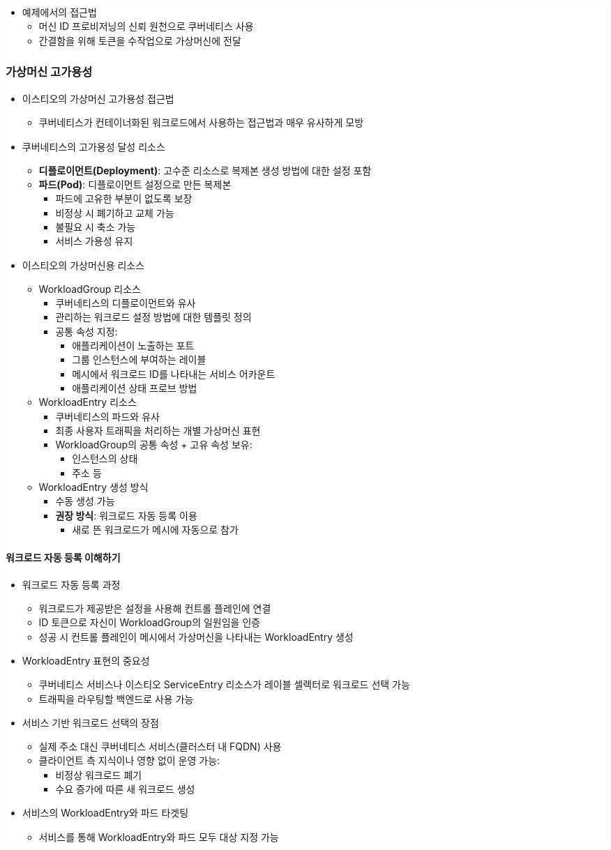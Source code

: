 - 예제에서의 접근법
	- 머신 ID 프로비저닝의 신뢰 원천으로 쿠버네티스 사용
	- 간결함을 위해 토큰을 수작업으로 가상머신에 전달

### 가상머신 고가용성

- 이스티오의 가상머신 고가용성 접근법
	- 쿠버네티스가 컨테이너화된 워크로드에서 사용하는 접근법과 매우 유사하게 모방

- 쿠버네티스의 고가용성 달성 리소스
	- **디플로이먼트(Deployment)**: 고수준 리소스로 복제본 생성 방법에 대한 설정 포함
	- **파드(Pod)**: 디플로이먼트 설정으로 만든 복제본
	    - 파드에 고유한 부분이 없도록 보장
	    - 비정상 시 폐기하고 교체 가능
	    - 불필요 시 축소 가능
	    - 서비스 가용성 유지

- 이스티오의 가상머신용 리소스
	- WorkloadGroup 리소스
		- 쿠버네티스의 디플로이먼트와 유사
		- 관리하는 워크로드 설정 방법에 대한 템플릿 정의
		- 공통 속성 지정:
		    - 애플리케이션이 노출하는 포트
		    - 그룹 인스턴스에 부여하는 레이블
		    - 메시에서 워크로드 ID를 나타내는 서비스 어카운트
		    - 애플리케이션 상태 프로브 방법
	- WorkloadEntry 리소스
		- 쿠버네티스의 파드와 유사
		- 최종 사용자 트래픽을 처리하는 개별 가상머신 표현
		- WorkloadGroup의 공통 속성 + 고유 속성 보유:
		    - 인스턴스의 상태
		    - 주소 등
	- WorkloadEntry 생성 방식
		- 수동 생성 가능
		- **권장 방식**: 워크로드 자동 등록 이용
		    - 새로 뜬 워크로드가 메시에 자동으로 참가
#### 워크로드 자동 등록 이해하기
- 워크로드 자동 등록 과정
	- 워크로드가 제공받은 설정을 사용해 컨트롤 플레인에 연결
	- ID 토큰으로 자신이 WorkloadGroup의 일원임을 인증
	- 성공 시 컨트롤 플레인이 메시에서 가상머신을 나타내는 WorkloadEntry 생성

- WorkloadEntry 표현의 중요성
	- 쿠버네티스 서비스나 이스티오 ServiceEntry 리소스가 레이블 셀렉터로 워크로드 선택 가능
	- 트래픽을 라우팅할 백엔드로 사용 가능

- 서비스 기반 워크로드 선택의 장점
	- 실제 주소 대신 쿠버네티스 서비스(클러스터 내 FQDN) 사용
	- 클라이언트 측 지식이나 영향 없이 운영 가능:
	    - 비정상 워크로드 폐기
	    - 수요 증가에 따른 새 워크로드 생성

- 서비스의 WorkloadEntry와 파드 타겟팅
	- 서비스를 통해 WorkloadEntry와 파드 모두 대상 지정 가능
